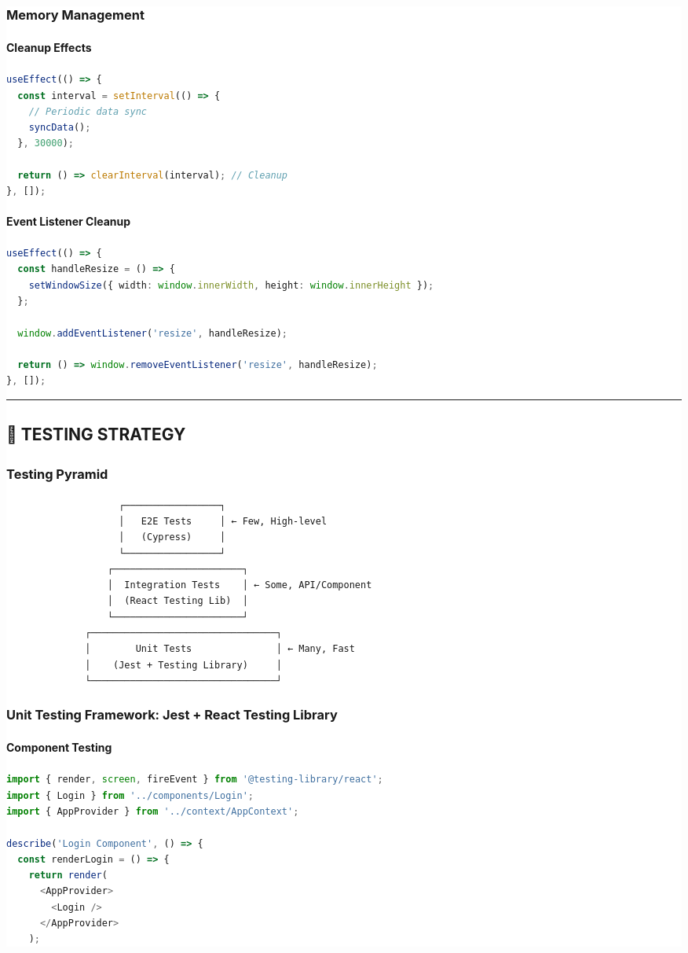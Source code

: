 ### Memory Management

#### Cleanup Effects
```typescript
useEffect(() => {
  const interval = setInterval(() => {
    // Periodic data sync
    syncData();
  }, 30000);
  
  return () => clearInterval(interval); // Cleanup
}, []);
```

#### Event Listener Cleanup
```typescript
useEffect(() => {
  const handleResize = () => {
    setWindowSize({ width: window.innerWidth, height: window.innerHeight });
  };
  
  window.addEventListener('resize', handleResize);
  
  return () => window.removeEventListener('resize', handleResize);
}, []);
```

---

## 🧪 TESTING STRATEGY

### Testing Pyramid

```
                    ┌─────────────────┐
                    │   E2E Tests     │ ← Few, High-level
                    │   (Cypress)     │
                    └─────────────────┘
                  ┌───────────────────────┐
                  │  Integration Tests    │ ← Some, API/Component
                  │  (React Testing Lib)  │
                  └───────────────────────┘
              ┌─────────────────────────────────┐
              │        Unit Tests               │ ← Many, Fast
              │    (Jest + Testing Library)     │
              └─────────────────────────────────┘
```

### Unit Testing Framework: **Jest + React Testing Library**

#### Component Testing
```typescript
import { render, screen, fireEvent } from '@testing-library/react';
import { Login } from '../components/Login';
import { AppProvider } from '../context/AppContext';

describe('Login Component', () => {
  const renderLogin = () => {
    return render(
      <AppProvider>
        <Login />
      </AppProvider>
    );
```